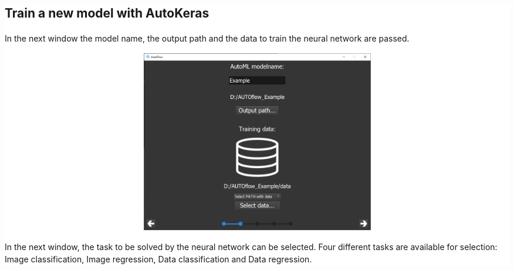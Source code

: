 ## Train a new model with AutoKeras

In the next window the model name, the output path and the data to train the neural network are passed.

<p align="center">
<img src="https://github.com/Hahn-Schickard/AutoFlow/blob/main/src/gui_layout/images/gui_windows/GUI_window_train_2.PNG" width="45%" height="45%">
</p>


In the next window, the task to be solved by the neural network can be selected. Four different tasks are available for selection: Image classification, Image regression, Data classification and Data regression.

<p align="center">